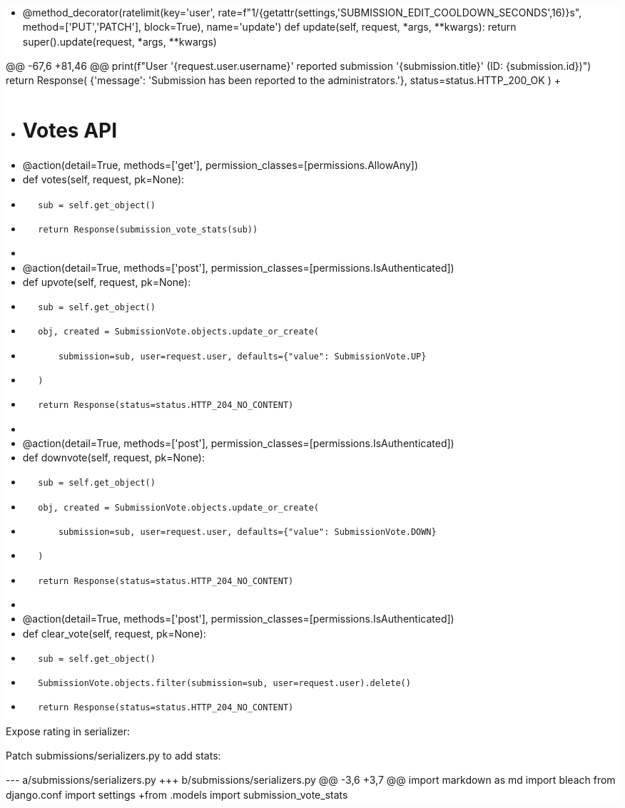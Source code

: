 +    @method_decorator(ratelimit(key='user', rate=f"1/{getattr(settings,'SUBMISSION_EDIT_COOLDOWN_SECONDS',16)}s", method=['PUT','PATCH'], block=True), name='update')
     def update(self, request, *args, **kwargs):
         return super().update(request, *args, **kwargs)

@@ -67,6 +81,46 @@
         print(f"User '{request.user.username}' reported submission '{submission.title}' (ID: {submission.id})")
         return Response(
             {'message': 'Submission has been reported to the administrators.'},
             status=status.HTTP_200_OK
         )
+
+    # Votes API
+    @action(detail=True, methods=['get'], permission_classes=[permissions.AllowAny])
+    def votes(self, request, pk=None):
+        sub = self.get_object()
+        return Response(submission_vote_stats(sub))
+
+    @action(detail=True, methods=['post'], permission_classes=[permissions.IsAuthenticated])
+    def upvote(self, request, pk=None):
+        sub = self.get_object()
+        obj, created = SubmissionVote.objects.update_or_create(
+            submission=sub, user=request.user, defaults={"value": SubmissionVote.UP}
+        )
+        return Response(status=status.HTTP_204_NO_CONTENT)
+
+    @action(detail=True, methods=['post'], permission_classes=[permissions.IsAuthenticated])
+    def downvote(self, request, pk=None):
+        sub = self.get_object()
+        obj, created = SubmissionVote.objects.update_or_create(
+            submission=sub, user=request.user, defaults={"value": SubmissionVote.DOWN}
+        )
+        return Response(status=status.HTTP_204_NO_CONTENT)
+
+    @action(detail=True, methods=['post'], permission_classes=[permissions.IsAuthenticated])
+    def clear_vote(self, request, pk=None):
+        sub = self.get_object()
+        SubmissionVote.objects.filter(submission=sub, user=request.user).delete()
+        return Response(status=status.HTTP_204_NO_CONTENT)

Expose rating in serializer:

Patch submissions/serializers.py to add stats:

--- a/submissions/serializers.py
+++ b/submissions/serializers.py
@@ -3,6 +3,7 @@
 import markdown as md
 import bleach
 from django.conf import settings
+from .models import submission_vote_stats
